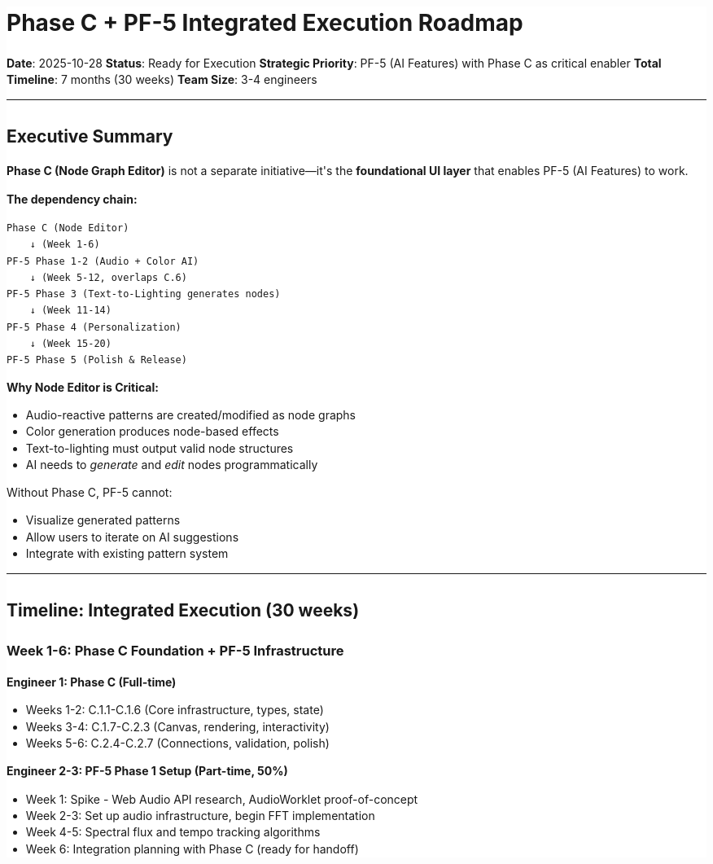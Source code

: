 # Phase C + PF-5 Integrated Execution Roadmap

**Date**: 2025-10-28
**Status**: Ready for Execution
**Strategic Priority**: PF-5 (AI Features) with Phase C as critical enabler
**Total Timeline**: 7 months (30 weeks)
**Team Size**: 3-4 engineers

---

## Executive Summary

**Phase C (Node Graph Editor)** is not a separate initiative—it's the **foundational UI layer** that enables PF-5 (AI Features) to work.

**The dependency chain:**
```
Phase C (Node Editor)
    ↓ (Week 1-6)
PF-5 Phase 1-2 (Audio + Color AI)
    ↓ (Week 5-12, overlaps C.6)
PF-5 Phase 3 (Text-to-Lighting generates nodes)
    ↓ (Week 11-14)
PF-5 Phase 4 (Personalization)
    ↓ (Week 15-20)
PF-5 Phase 5 (Polish & Release)
```

**Why Node Editor is Critical:**
- Audio-reactive patterns are created/modified as node graphs
- Color generation produces node-based effects
- Text-to-lighting must output valid node structures
- AI needs to *generate* and *edit* nodes programmatically

Without Phase C, PF-5 cannot:
- Visualize generated patterns
- Allow users to iterate on AI suggestions
- Integrate with existing pattern system

---

## Timeline: Integrated Execution (30 weeks)

### Week 1-6: Phase C Foundation + PF-5 Infrastructure

**Engineer 1: Phase C (Full-time)**
- Weeks 1-2: C.1.1-C.1.6 (Core infrastructure, types, state)
- Weeks 3-4: C.1.7-C.2.3 (Canvas, rendering, interactivity)
- Weeks 5-6: C.2.4-C.2.7 (Connections, validation, polish)

**Engineer 2-3: PF-5 Phase 1 Setup (Part-time, 50%)**
- Week 1: Spike - Web Audio API research, AudioWorklet proof-of-concept
- Week 2-3: Set up audio infrastructure, begin FFT implementation
- Week 4-5: Spectral flux and tempo tracking algorithms
- Week 6: Integration planning with Phase C (ready for handoff)

